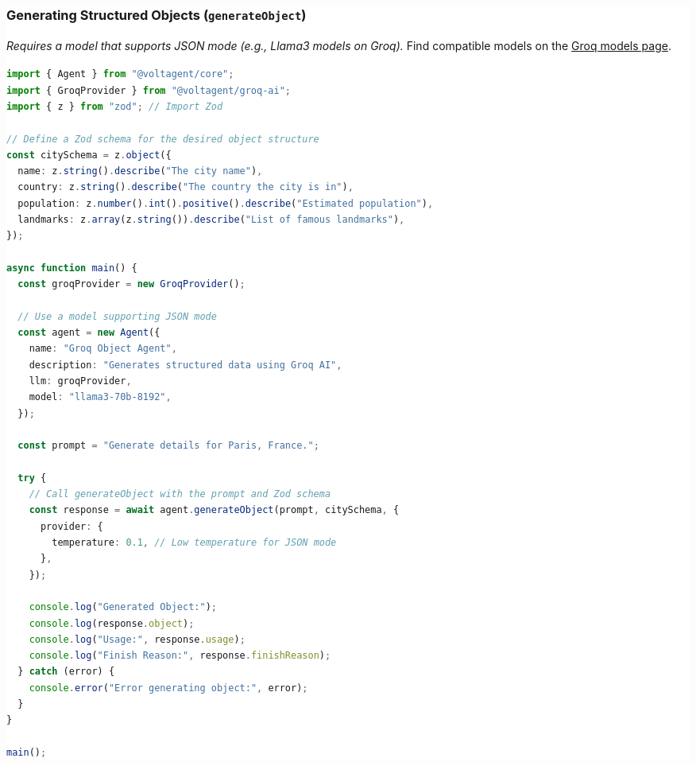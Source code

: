 ### Generating Structured Objects (`generateObject`)

_Requires a model that supports JSON mode (e.g., Llama3 models on Groq)._ Find compatible models on the [Groq models page](https://console.groq.com/docs/models).

```typescript
import { Agent } from "@voltagent/core";
import { GroqProvider } from "@voltagent/groq-ai";
import { z } from "zod"; // Import Zod

// Define a Zod schema for the desired object structure
const citySchema = z.object({
  name: z.string().describe("The city name"),
  country: z.string().describe("The country the city is in"),
  population: z.number().int().positive().describe("Estimated population"),
  landmarks: z.array(z.string()).describe("List of famous landmarks"),
});

async function main() {
  const groqProvider = new GroqProvider();

  // Use a model supporting JSON mode
  const agent = new Agent({
    name: "Groq Object Agent",
    description: "Generates structured data using Groq AI",
    llm: groqProvider,
    model: "llama3-70b-8192",
  });

  const prompt = "Generate details for Paris, France.";

  try {
    // Call generateObject with the prompt and Zod schema
    const response = await agent.generateObject(prompt, citySchema, {
      provider: {
        temperature: 0.1, // Low temperature for JSON mode
      },
    });

    console.log("Generated Object:");
    console.log(response.object);
    console.log("Usage:", response.usage);
    console.log("Finish Reason:", response.finishReason);
  } catch (error) {
    console.error("Error generating object:", error);
  }
}

main();
```
